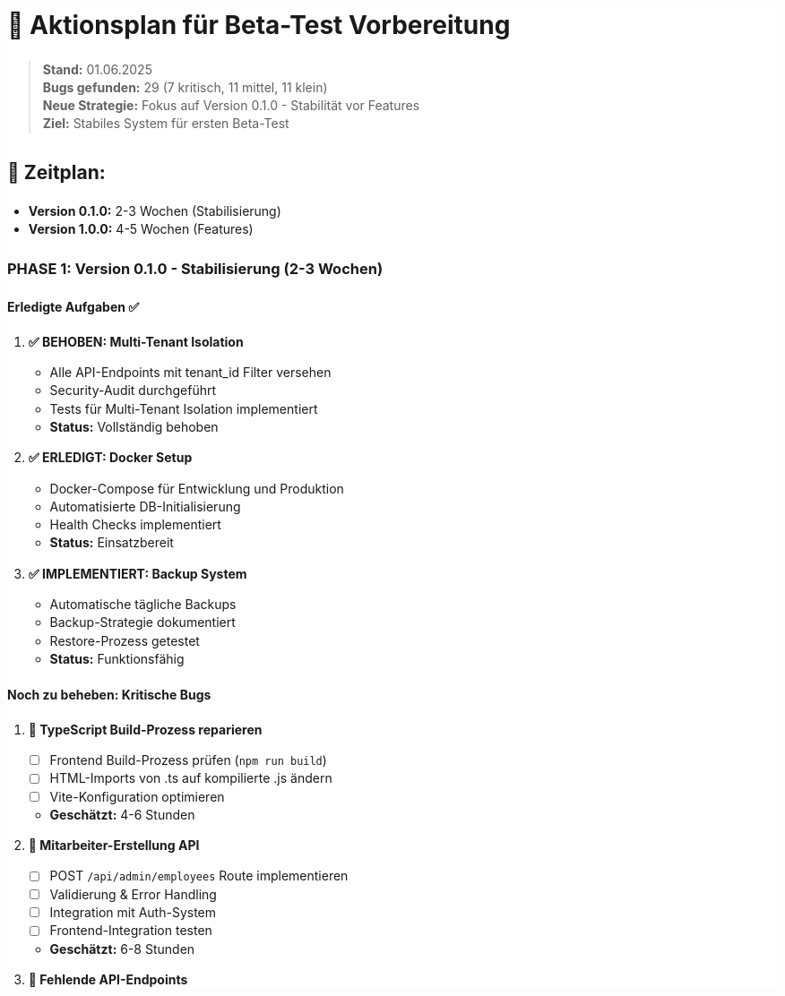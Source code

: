 # 🚀 Aktionsplan für Beta-Test Vorbereitung

> **Stand:** 01.06.2025  
> **Bugs gefunden:** 29 (7 kritisch, 11 mittel, 11 klein)  
> **Neue Strategie:** Fokus auf Version 0.1.0 - Stabilität vor Features  
> **Ziel:** Stabiles System für ersten Beta-Test

## 📅 Zeitplan:

- **Version 0.1.0:** 2-3 Wochen (Stabilisierung)
- **Version 1.0.0:** 4-5 Wochen (Features)

### PHASE 1: Version 0.1.0 - Stabilisierung (2-3 Wochen)

#### Erledigte Aufgaben ✅

1. **✅ BEHOBEN: Multi-Tenant Isolation**

   - Alle API-Endpoints mit tenant_id Filter versehen
   - Security-Audit durchgeführt
   - Tests für Multi-Tenant Isolation implementiert
   - **Status:** Vollständig behoben

2. **✅ ERLEDIGT: Docker Setup**

   - Docker-Compose für Entwicklung und Produktion
   - Automatisierte DB-Initialisierung
   - Health Checks implementiert
   - **Status:** Einsatzbereit

3. **✅ IMPLEMENTIERT: Backup System**
   - Automatische tägliche Backups
   - Backup-Strategie dokumentiert
   - Restore-Prozess getestet
   - **Status:** Funktionsfähig

#### Noch zu beheben: Kritische Bugs

1. **🔴 TypeScript Build-Prozess reparieren**

   - [ ] Frontend Build-Prozess prüfen (`npm run build`)
   - [ ] HTML-Imports von .ts auf kompilierte .js ändern
   - [ ] Vite-Konfiguration optimieren
   - **Geschätzt:** 4-6 Stunden

2. **🔴 Mitarbeiter-Erstellung API**

   - [ ] POST `/api/admin/employees` Route implementieren
   - [ ] Validierung & Error Handling
   - [ ] Integration mit Auth-System
   - [ ] Frontend-Integration testen
   - **Geschätzt:** 6-8 Stunden

3. **🔴 Fehlende API-Endpoints**
